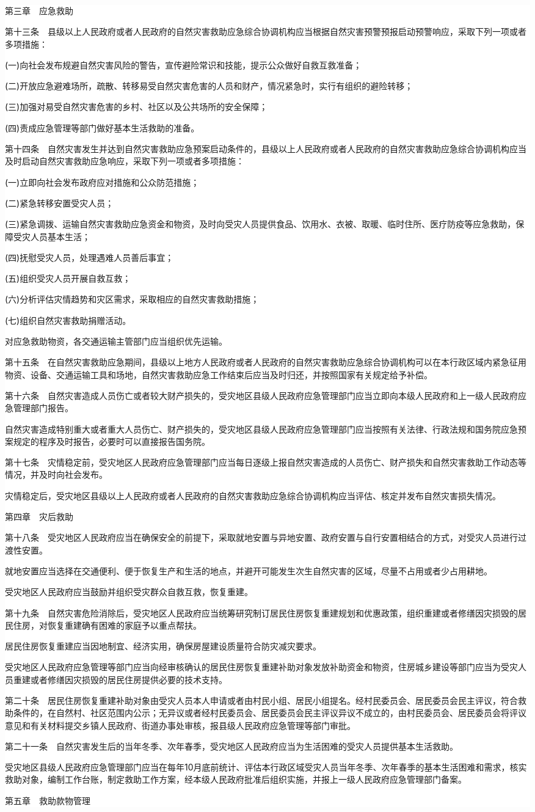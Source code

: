 第三章　应急救助

第十三条　县级以上人民政府或者人民政府的自然灾害救助应急综合协调机构应当根据自然灾害预警预报启动预警响应，采取下列一项或者多项措施：

(一)向社会发布规避自然灾害风险的警告，宣传避险常识和技能，提示公众做好自救互救准备；

(二)开放应急避难场所，疏散、转移易受自然灾害危害的人员和财产，情况紧急时，实行有组织的避险转移；

(三)加强对易受自然灾害危害的乡村、社区以及公共场所的安全保障；

(四)责成应急管理等部门做好基本生活救助的准备。

第十四条　自然灾害发生并达到自然灾害救助应急预案启动条件的，县级以上人民政府或者人民政府的自然灾害救助应急综合协调机构应当及时启动自然灾害救助应急响应，采取下列一项或者多项措施：

(一)立即向社会发布政府应对措施和公众防范措施；

(二)紧急转移安置受灾人员；

(三)紧急调拨、运输自然灾害救助应急资金和物资，及时向受灾人员提供食品、饮用水、衣被、取暖、临时住所、医疗防疫等应急救助，保障受灾人员基本生活；

(四)抚慰受灾人员，处理遇难人员善后事宜；

(五)组织受灾人员开展自救互救；

(六)分析评估灾情趋势和灾区需求，采取相应的自然灾害救助措施；

(七)组织自然灾害救助捐赠活动。

对应急救助物资，各交通运输主管部门应当组织优先运输。

第十五条　在自然灾害救助应急期间，县级以上地方人民政府或者人民政府的自然灾害救助应急综合协调机构可以在本行政区域内紧急征用物资、设备、交通运输工具和场地，自然灾害救助应急工作结束后应当及时归还，并按照国家有关规定给予补偿。

第十六条　自然灾害造成人员伤亡或者较大财产损失的，受灾地区县级人民政府应急管理部门应当立即向本级人民政府和上一级人民政府应急管理部门报告。

自然灾害造成特别重大或者重大人员伤亡、财产损失的，受灾地区县级人民政府应急管理部门应当按照有关法律、行政法规和国务院应急预案规定的程序及时报告，必要时可以直接报告国务院。

第十七条　灾情稳定前，受灾地区人民政府应急管理部门应当每日逐级上报自然灾害造成的人员伤亡、财产损失和自然灾害救助工作动态等情况，并及时向社会发布。

灾情稳定后，受灾地区县级以上人民政府或者人民政府的自然灾害救助应急综合协调机构应当评估、核定并发布自然灾害损失情况。

第四章　灾后救助

第十八条　受灾地区人民政府应当在确保安全的前提下，采取就地安置与异地安置、政府安置与自行安置相结合的方式，对受灾人员进行过渡性安置。

就地安置应当选择在交通便利、便于恢复生产和生活的地点，并避开可能发生次生自然灾害的区域，尽量不占用或者少占用耕地。

受灾地区人民政府应当鼓励并组织受灾群众自救互救，恢复重建。

第十九条　自然灾害危险消除后，受灾地区人民政府应当统筹研究制订居民住房恢复重建规划和优惠政策，组织重建或者修缮因灾损毁的居民住房，对恢复重建确有困难的家庭予以重点帮扶。

居民住房恢复重建应当因地制宜、经济实用，确保房屋建设质量符合防灾减灾要求。

受灾地区人民政府应急管理等部门应当向经审核确认的居民住房恢复重建补助对象发放补助资金和物资，住房城乡建设等部门应当为受灾人员重建或者修缮因灾损毁的居民住房提供必要的技术支持。

第二十条　居民住房恢复重建补助对象由受灾人员本人申请或者由村民小组、居民小组提名。经村民委员会、居民委员会民主评议，符合救助条件的，在自然村、社区范围内公示；无异议或者经村民委员会、居民委员会民主评议异议不成立的，由村民委员会、居民委员会将评议意见和有关材料提交乡镇人民政府、街道办事处审核，报县级人民政府应急管理等部门审批。

第二十一条　自然灾害发生后的当年冬季、次年春季，受灾地区人民政府应当为生活困难的受灾人员提供基本生活救助。

受灾地区县级人民政府应急管理部门应当在每年10月底前统计、评估本行政区域受灾人员当年冬季、次年春季的基本生活困难和需求，核实救助对象，编制工作台账，制定救助工作方案，经本级人民政府批准后组织实施，并报上一级人民政府应急管理部门备案。

第五章　救助款物管理
